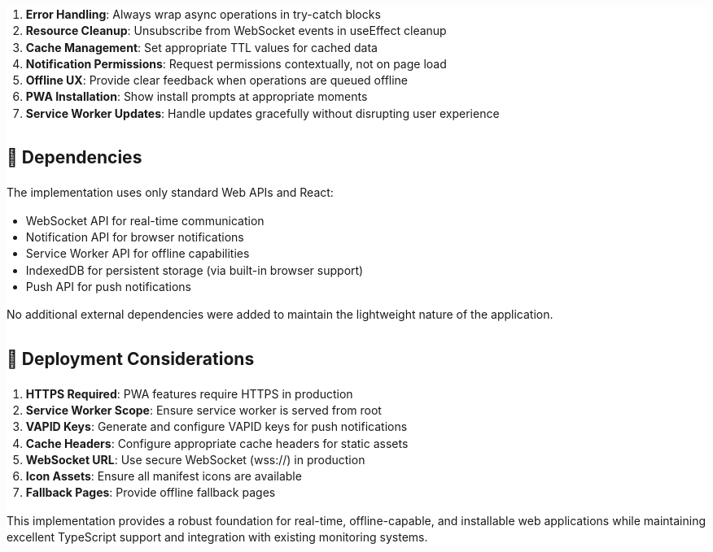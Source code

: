 1. **Error Handling**: Always wrap async operations in try-catch blocks
2. **Resource Cleanup**: Unsubscribe from WebSocket events in useEffect cleanup
3. **Cache Management**: Set appropriate TTL values for cached data
4. **Notification Permissions**: Request permissions contextually, not on page load
5. **Offline UX**: Provide clear feedback when operations are queued offline
6. **PWA Installation**: Show install prompts at appropriate moments
7. **Service Worker Updates**: Handle updates gracefully without disrupting user experience

## 🔗 Dependencies

The implementation uses only standard Web APIs and React:
- WebSocket API for real-time communication
- Notification API for browser notifications
- Service Worker API for offline capabilities
- IndexedDB for persistent storage (via built-in browser support)
- Push API for push notifications

No additional external dependencies were added to maintain the lightweight nature of the application.

## 🚀 Deployment Considerations

1. **HTTPS Required**: PWA features require HTTPS in production
2. **Service Worker Scope**: Ensure service worker is served from root
3. **VAPID Keys**: Generate and configure VAPID keys for push notifications
4. **Cache Headers**: Configure appropriate cache headers for static assets
5. **WebSocket URL**: Use secure WebSocket (wss://) in production
6. **Icon Assets**: Ensure all manifest icons are available
7. **Fallback Pages**: Provide offline fallback pages

This implementation provides a robust foundation for real-time, offline-capable, and installable web applications while maintaining excellent TypeScript support and integration with existing monitoring systems.
